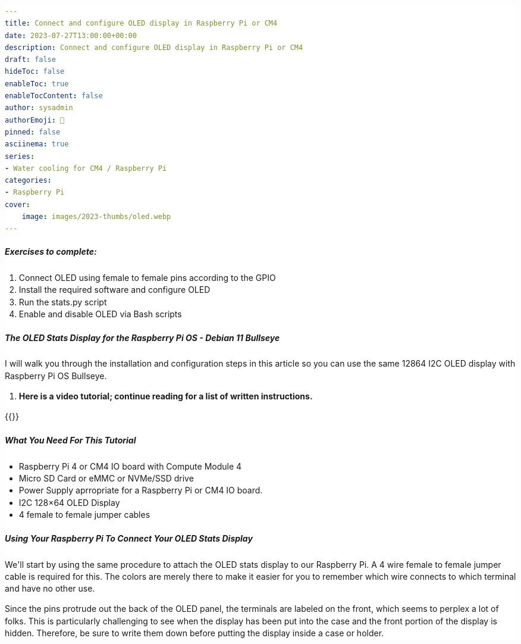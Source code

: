 ```yaml
---
title: Connect and configure OLED display in Raspberry Pi or CM4
date: 2023-07-27T13:00:00+00:00
description: Connect and configure OLED display in Raspberry Pi or CM4
draft: false
hideToc: false
enableToc: true
enableTocContent: false
author: sysadmin
authorEmoji: 🐧
pinned: false
asciinema: true
series:
- Water cooling for CM4 / Raspberry Pi
categories:
- Raspberry Pi
cover:
    image: images/2023-thumbs/oled.webp
---
```

##### Exercises to complete:
1. Connect OLED using female to female pins according to the GPIO
2. Install the required software and configure OLED
3. Run the stats.py script
4. Enable and disable OLED via Bash scripts

##### The OLED Stats Display for the Raspberry Pi OS - Debian 11 Bullseye

I will walk you through the installation and configuration steps in this article so you can use the same 12864 I2C OLED display with Raspberry Pi OS Bullseye.

1. **Here is a video tutorial; continue reading for a list of written instructions.**

{{<youtube B7URmK4nU_I>}}

##### What You Need For This Tutorial
* Raspberry Pi 4 or CM4 IO board with Compute Module 4
* Micro SD Card or eMMC or NVMe/SSD drive
* Power Supply aprropriate for a Raspberry Pi or CM4 IO board.
* I2C 128×64 OLED Display
* 4 female to female jumper cables

##### Using Your Raspberry Pi To Connect Your OLED Stats Display

We'll start by using the same procedure to attach the OLED stats display to our Raspberry Pi. A 4 wire female to female jumper cable is required for this. The colors are merely there to make it easier for you to remember which wire connects to which terminal and have no other use.

Since the pins protrude out the back of the OLED panel, the terminals are labeled on the front, which seems to perplex a lot of folks. This is particularly challenging to see when the display has been put into the case and the front portion of the display is hidden. Therefore, be sure to write them down before putting the display inside a case or holder. 
